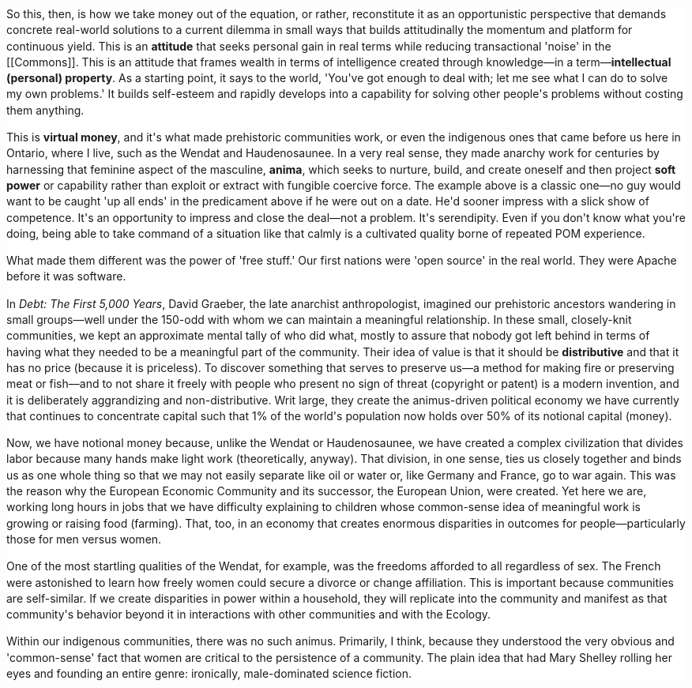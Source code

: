 So this, then, is how we take money out of the equation, or rather, reconstitute it as an opportunistic perspective that demands concrete real-world solutions to a current dilemma in small ways that builds attitudinally the momentum and platform for continuous yield. This is an **attitude** that seeks personal gain in real terms while reducing transactional 'noise' in the [[Commons]]. This is an attitude that frames wealth in terms of intelligence created through knowledge—in a term—**intellectual (personal) property**. As a starting point, it says to the world, 'You've got enough to deal with; let me see what I can do to solve my own problems.' It builds self-esteem and rapidly develops into a capability for solving other people's problems without costing them anything.

This is **virtual money**, and it's what made prehistoric communities work, or even the indigenous ones that came before us here in Ontario, where I live, such as the Wendat and Haudenosaunee. In a very real sense, they made anarchy work for centuries by harnessing that feminine aspect of the masculine, **anima**, which seeks to nurture, build, and create oneself and then project **soft power** or capability rather than exploit or extract with fungible coercive force. The example above is a classic one—no guy would want to be caught 'up all ends' in the predicament above if he were out on a date. He'd sooner impress with a slick show of competence. It's an opportunity to impress and close the deal—not a problem. It's serendipity. Even if you don't know what you're doing, being able to take command of a situation like that calmly is a cultivated quality borne of repeated POM experience.

What made them different was the power of 'free stuff.' Our first nations were 'open source' in the real world. They were Apache before it was software.

In *Debt: The First 5,000 Years*, David Graeber, the late anarchist anthropologist, imagined our prehistoric ancestors wandering in small groups—well under the 150-odd with whom we can maintain a meaningful relationship. In these small, closely-knit communities, we kept an approximate mental tally of who did what, mostly to assure that nobody got left behind in terms of having what they needed to be a meaningful part of the community. Their idea of value is that it should be **distributive** and that it has no price (because it is priceless). To discover something that serves to preserve us—a method for making fire or preserving meat or fish—and to not share it freely with people who present no sign of threat (copyright or patent) is a modern invention, and it is deliberately aggrandizing and non-distributive. Writ large, they create the animus-driven political economy we have currently that continues to concentrate capital such that 1% of the world's population now holds over 50% of its notional capital (money).

Now, we have notional money because, unlike the Wendat or Haudenosaunee, we have created a complex civilization that divides labor because many hands make light work (theoretically, anyway). That division, in one sense, ties us closely together and binds us as one whole thing so that we may not easily separate like oil or water or, like Germany and France, go to war again. This was the reason why the European Economic Community and its successor, the European Union, were created. Yet here we are, working long hours in jobs that we have difficulty explaining to children whose common-sense idea of meaningful work is growing or raising food (farming). That, too, in an economy that creates enormous disparities in outcomes for people—particularly those for men versus women.

One of the most startling qualities of the Wendat, for example, was the freedoms afforded to all regardless of sex. The French were astonished to learn how freely women could secure a divorce or change affiliation. This is important because communities are self-similar. If we create disparities in power within a household, they will replicate into the community and manifest as that community's behavior beyond it in interactions with other communities and with the Ecology.

Within our indigenous communities, there was no such animus. Primarily, I think, because they understood the very obvious and 'common-sense' fact that women are critical to the persistence of a community. The plain idea that had Mary Shelley rolling her eyes and founding an entire genre: ironically, male-dominated science fiction.
